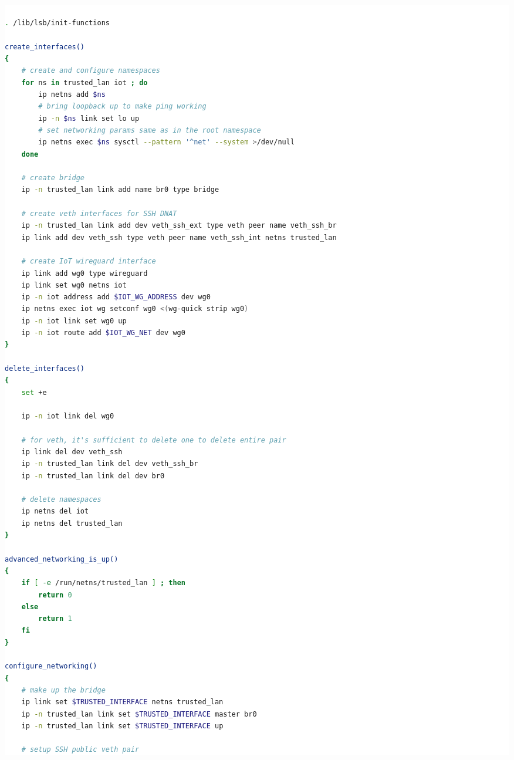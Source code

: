 ```bash

. /lib/lsb/init-functions

create_interfaces()
{
    # create and configure namespaces
    for ns in trusted_lan iot ; do
        ip netns add $ns
        # bring loopback up to make ping working
        ip -n $ns link set lo up
        # set networking params same as in the root namespace
        ip netns exec $ns sysctl --pattern '^net' --system >/dev/null
    done

    # create bridge
    ip -n trusted_lan link add name br0 type bridge

    # create veth interfaces for SSH DNAT
    ip -n trusted_lan link add dev veth_ssh_ext type veth peer name veth_ssh_br
    ip link add dev veth_ssh type veth peer name veth_ssh_int netns trusted_lan

    # create IoT wireguard interface
    ip link add wg0 type wireguard
    ip link set wg0 netns iot
    ip -n iot address add $IOT_WG_ADDRESS dev wg0
    ip netns exec iot wg setconf wg0 <(wg-quick strip wg0)
    ip -n iot link set wg0 up
    ip -n iot route add $IOT_WG_NET dev wg0
}

delete_interfaces()
{
    set +e

    ip -n iot link del wg0

    # for veth, it's sufficient to delete one to delete entire pair
    ip link del dev veth_ssh
    ip -n trusted_lan link del dev veth_ssh_br
    ip -n trusted_lan link del dev br0

    # delete namespaces
    ip netns del iot
    ip netns del trusted_lan
}

advanced_networking_is_up()
{
    if [ -e /run/netns/trusted_lan ] ; then
        return 0
    else
        return 1
    fi
}

configure_networking()
{
    # make up the bridge
    ip link set $TRUSTED_INTERFACE netns trusted_lan
    ip -n trusted_lan link set $TRUSTED_INTERFACE master br0
    ip -n trusted_lan link set $TRUSTED_INTERFACE up

    # setup SSH public veth pair
```